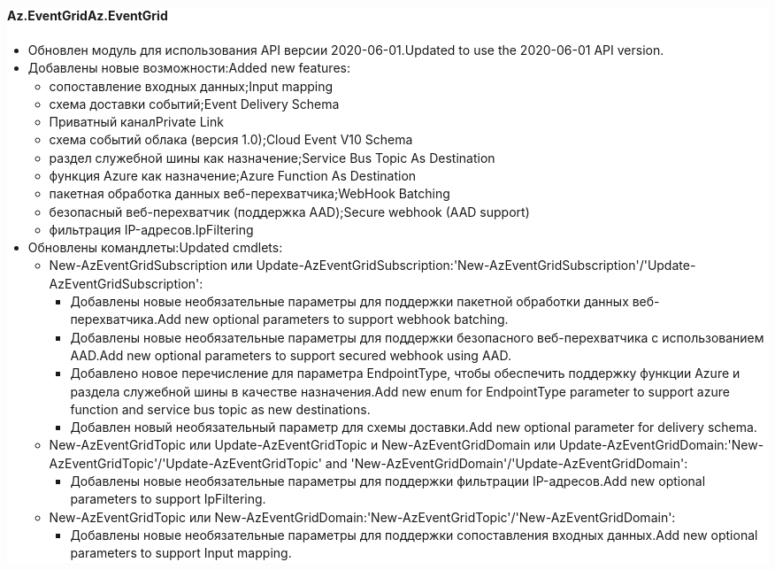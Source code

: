 #### <a name="azeventgrid"></a><span data-ttu-id="cb73b-235">Az.EventGrid</span><span class="sxs-lookup"><span data-stu-id="cb73b-235">Az.EventGrid</span></span>
* <span data-ttu-id="cb73b-236">Обновлен модуль для использования API версии 2020-06-01.</span><span class="sxs-lookup"><span data-stu-id="cb73b-236">Updated to use the 2020-06-01 API version.</span></span>
* <span data-ttu-id="cb73b-237">Добавлены новые возможности:</span><span class="sxs-lookup"><span data-stu-id="cb73b-237">Added new features:</span></span>
    - <span data-ttu-id="cb73b-238">сопоставление входных данных;</span><span class="sxs-lookup"><span data-stu-id="cb73b-238">Input mapping</span></span>
    - <span data-ttu-id="cb73b-239">схема доставки событий;</span><span class="sxs-lookup"><span data-stu-id="cb73b-239">Event Delivery Schema</span></span>
    - <span data-ttu-id="cb73b-240">Приватный канал</span><span class="sxs-lookup"><span data-stu-id="cb73b-240">Private Link</span></span>
    - <span data-ttu-id="cb73b-241">схема событий облака (версия 1.0);</span><span class="sxs-lookup"><span data-stu-id="cb73b-241">Cloud Event V10 Schema</span></span>
    - <span data-ttu-id="cb73b-242">раздел служебной шины как назначение;</span><span class="sxs-lookup"><span data-stu-id="cb73b-242">Service Bus Topic As Destination</span></span>
    - <span data-ttu-id="cb73b-243">функция Azure как назначение;</span><span class="sxs-lookup"><span data-stu-id="cb73b-243">Azure Function As Destination</span></span>
    - <span data-ttu-id="cb73b-244">пакетная обработка данных веб-перехватчика;</span><span class="sxs-lookup"><span data-stu-id="cb73b-244">WebHook Batching</span></span>
    - <span data-ttu-id="cb73b-245">безопасный веб-перехватчик (поддержка AAD);</span><span class="sxs-lookup"><span data-stu-id="cb73b-245">Secure webhook (AAD support)</span></span>
    - <span data-ttu-id="cb73b-246">фильтрация IP-адресов.</span><span class="sxs-lookup"><span data-stu-id="cb73b-246">IpFiltering</span></span>
* <span data-ttu-id="cb73b-247">Обновлены командлеты:</span><span class="sxs-lookup"><span data-stu-id="cb73b-247">Updated cmdlets:</span></span>
    - <span data-ttu-id="cb73b-248">New-AzEventGridSubscription или Update-AzEventGridSubscription:</span><span class="sxs-lookup"><span data-stu-id="cb73b-248">'New-AzEventGridSubscription'/'Update-AzEventGridSubscription':</span></span>
        - <span data-ttu-id="cb73b-249">Добавлены новые необязательные параметры для поддержки пакетной обработки данных веб-перехватчика.</span><span class="sxs-lookup"><span data-stu-id="cb73b-249">Add new optional parameters to support webhook batching.</span></span>
        - <span data-ttu-id="cb73b-250">Добавлены новые необязательные параметры для поддержки безопасного веб-перехватчика с использованием AAD.</span><span class="sxs-lookup"><span data-stu-id="cb73b-250">Add new optional parameters to support secured webhook using AAD.</span></span>
        - <span data-ttu-id="cb73b-251">Добавлено новое перечисление для параметра EndpointType, чтобы обеспечить поддержку функции Azure и раздела служебной шины в качестве назначения.</span><span class="sxs-lookup"><span data-stu-id="cb73b-251">Add new enum for EndpointType parameter to support azure function and service bus topic as new destinations.</span></span>
        - <span data-ttu-id="cb73b-252">Добавлен новый необязательный параметр для схемы доставки.</span><span class="sxs-lookup"><span data-stu-id="cb73b-252">Add new optional parameter for delivery schema.</span></span>
    - <span data-ttu-id="cb73b-253">New-AzEventGridTopic или Update-AzEventGridTopic и New-AzEventGridDomain или Update-AzEventGridDomain:</span><span class="sxs-lookup"><span data-stu-id="cb73b-253">'New-AzEventGridTopic'/'Update-AzEventGridTopic' and 'New-AzEventGridDomain'/'Update-AzEventGridDomain':</span></span>
        - <span data-ttu-id="cb73b-254">Добавлены новые необязательные параметры для поддержки фильтрации IP-адресов.</span><span class="sxs-lookup"><span data-stu-id="cb73b-254">Add new optional parameters to support IpFiltering.</span></span>
    - <span data-ttu-id="cb73b-255">New-AzEventGridTopic или New-AzEventGridDomain:</span><span class="sxs-lookup"><span data-stu-id="cb73b-255">'New-AzEventGridTopic'/'New-AzEventGridDomain':</span></span>
        - <span data-ttu-id="cb73b-256">Добавлены новые необязательные параметры для поддержки сопоставления входных данных.</span><span class="sxs-lookup"><span data-stu-id="cb73b-256">Add new optional parameters to support Input mapping.</span></span>
